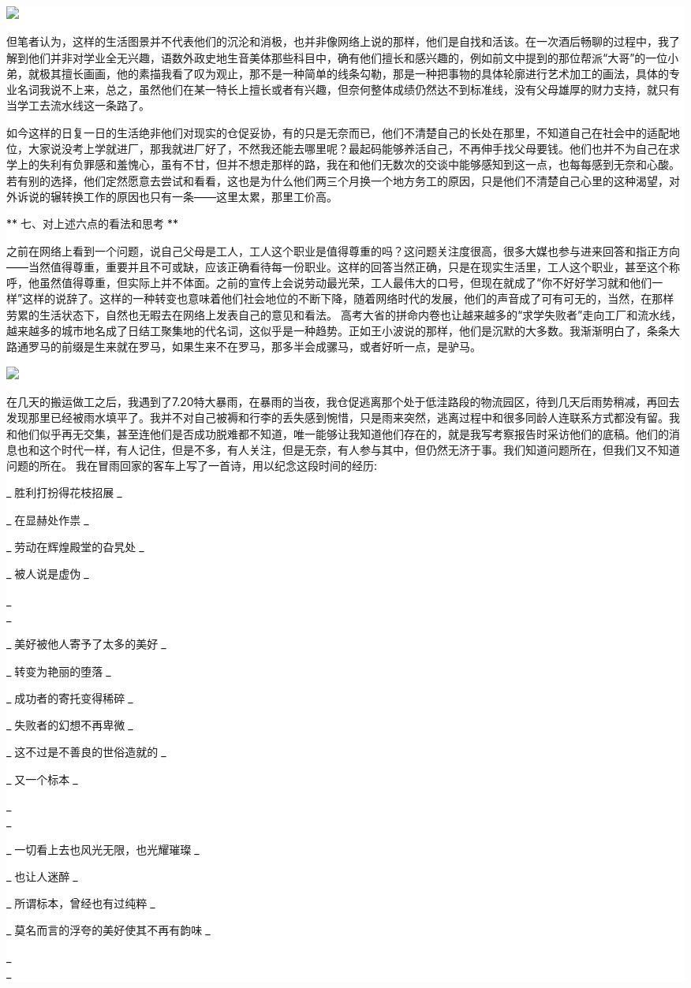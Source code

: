 ![](https://mmbiz.qpic.cn/mmbiz_jpg/UF0iaTnc0u74o2WpLxk1JTZvvkBjwtibpMq4ocdWWTM6icUm2icAJFsNyvpIMTC9NhdIFGjkJ57XqwBRPFswwgJia5Q/640?wx_fmt=jpeg)

但笔者认为，这样的生活图景并不代表他们的沉沦和消极，也并非像网络上说的那样，他们是自找和活该。在一次酒后畅聊的过程中，我了解到他们并非对学业全无兴趣，语数外政史地生音美体那些科目中，确有他们擅长和感兴趣的，例如前文中提到的那位帮派“大哥”的一位小弟，就极其擅长画画，他的素描我看了叹为观止，那不是一种简单的线条勾勒，那是一种把事物的具体轮廓进行艺术加工的画法，具体的专业名词我说不上来，总之，虽然他们在某一特长上擅长或者有兴趣，但奈何整体成绩仍然达不到标准线，没有父母雄厚的财力支持，就只有当学工去流水线这一条路了。

如今这样的日复一日的生活绝非他们对现实的仓促妥协，有的只是无奈而已，他们不清楚自己的长处在那里，不知道自己在社会中的适配地位，大家说没考上学就进厂，那我就进厂好了，不然我还能去哪里呢？最起码能够养活自己，不再伸手找父母要钱。他们也并不为自己在求学上的失利有负罪感和羞愧心，虽有不甘，但并不想走那样的路，我在和他们无数次的交谈中能够感知到这一点，也每每感到无奈和心酸。若有别的选择，他们定然愿意去尝试和看看，这也是为什么他们两三个月换一个地方务工的原因，只是他们不清楚自己心里的这种渴望，对外诉说的辗转换工作的原因也只有一条——这里太累，那里工价高。

** 七、对上述六点的看法和思考  **

之前在网络上看到一个问题，说自己父母是工人，工人这个职业是值得尊重的吗？这问题关注度很高，很多大媒也参与进来回答和指正方向——当然值得尊重，重要并且不可或缺，应该正确看待每一份职业。这样的回答当然正确，只是在现实生活里，工人这个职业，甚至这个称呼，他虽然值得尊重，但实际上并不体面。之前的宣传上会说劳动最光荣，工人最伟大的口号，但现在就成了“你不好好学习就和他们一样”这样的说辞了。这样的一种转变也意味着他们社会地位的不断下降，随着网络时代的发展，他们的声音成了可有可无的，当然，在那样劳累的生活状态下，自然也无暇去在网络上发表自己的意见和看法。
高考大省的拼命内卷也让越来越多的“求学失败者”走向工厂和流水线，越来越多的城市地名成了日结工聚集地的代名词，这似乎是一种趋势。正如王小波说的那样，他们是沉默的大多数。我渐渐明白了，条条大路通罗马的前缀是生来就在罗马，如果生来不在罗马，那多半会成骡马，或者好听一点，是驴马。

![](https://mmbiz.qpic.cn/mmbiz_jpg/UF0iaTnc0u74o2WpLxk1JTZvvkBjwtibpMFschYNJOpI6ib6OghO2eG9viaz3VO0Z5bbI9ibTvCZ7bFHbPf9UQINgrQ/640?wx_fmt=jpeg)

在几天的搬运做工之后，我遇到了7.20特大暴雨，在暴雨的当夜，我仓促逃离那个处于低洼路段的物流园区，待到几天后雨势稍减，再回去发现那里已经被雨水填平了。我并不对自己被褥和行李的丢失感到惋惜，只是雨来突然，逃离过程中和很多同龄人连联系方式都没有留。我和他们似乎再无交集，甚至连他们是否成功脱难都不知道，唯一能够让我知道他们存在的，就是我写考察报告时采访他们的底稿。他们的消息也和这个时代一样，有人记住，但是不多，有人关注，但是无奈，有人参与其中，但仍然无济于事。我们知道问题所在，但我们又不知道问题的所在。
我在冒雨回家的客车上写了一首诗，用以纪念这段时间的经历:

_ 胜利打扮得花枝招展  _

_ 在显赫处作祟  _

_ 劳动在辉煌殿堂的旮旯处  _

_ 被人说是虚伪  _

_  
_

_ 美好被他人寄予了太多的美好  _

_ 转变为艳丽的堕落  _

_ 成功者的寄托变得稀碎  _

_ 失败者的幻想不再卑微  _

_ 这不过是不善良的世俗造就的  _

_ 又一个标本  _

_  
_

_ 一切看上去也风光无限，也光耀璀璨  _

_ 也让人迷醉  _

_ 所谓标本，曾经也有过纯粹  _

_ 莫名而言的浮夸的美好使其不再有韵味  _

_  
_
